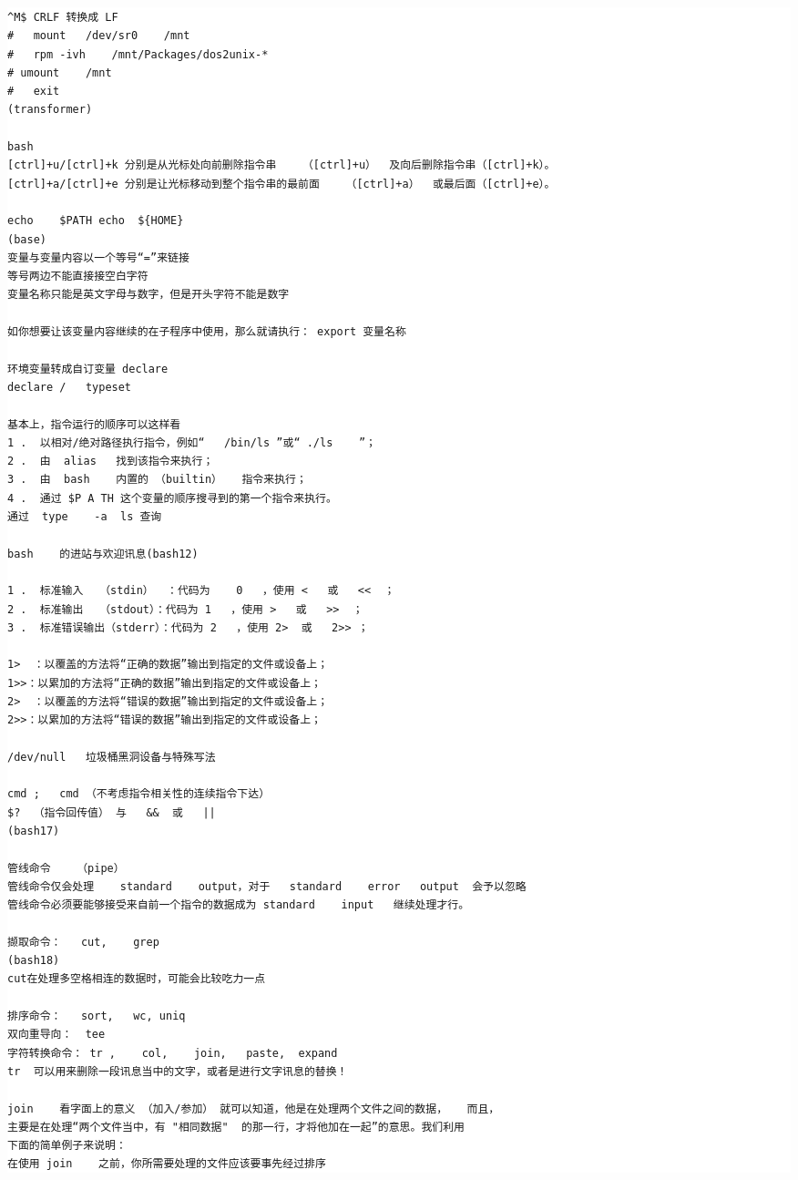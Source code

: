 ```
^M$ CRLF 转换成 LF
#	mount	/dev/sr0	/mnt
#	rpm	-ivh	/mnt/Packages/dos2unix-*
# umount	/mnt
#	exit
(transformer)

bash
[ctrl]+u/[ctrl]+k 分别是从光标处向前删除指令串	（[ctrl]+u）	及向后删除指令串（[ctrl]+k）。
[ctrl]+a/[ctrl]+e 分别是让光标移动到整个指令串的最前面	（[ctrl]+a）	或最后面（[ctrl]+e）。

echo	$PATH echo	${HOME}
(base)
变量与变量内容以一个等号“=”来链接
等号两边不能直接接空白字符
变量名称只能是英文字母与数字，但是开头字符不能是数字

如你想要让该变量内容继续的在子程序中使用，那么就请执行： export	变量名称

环境变量转成自订变量 declare
declare	/	typeset

基本上，指令运行的顺序可以这样看
1 .	 以相对/绝对路径执行指令，例如“	/bin/ls	”或“	./ls	”；
2 .	 由	alias	找到该指令来执行；
3 .	 由	bash	内置的	（builtin）	指令来执行；
4 .	 通过	$P A TH	这个变量的顺序搜寻到的第一个指令来执行。
通过	type	-a	ls 查询

bash	的进站与欢迎讯息(bash12)

1 .	 标准输入　　（stdin）	：代码为	0	，使用	<	或	<<	；
2 .	 标准输出　　（stdout）：代码为	1	，使用	>	或	>>	；
3 .	 标准错误输出（stderr）：代码为	2	，使用	2>	或	2>>	；

1>	：以覆盖的方法将“正确的数据”输出到指定的文件或设备上；
1>>：以累加的方法将“正确的数据”输出到指定的文件或设备上；
2>	：以覆盖的方法将“错误的数据”输出到指定的文件或设备上；
2>>：以累加的方法将“错误的数据”输出到指定的文件或设备上；

/dev/null	垃圾桶黑洞设备与特殊写法

cmd	;	cmd	（不考虑指令相关性的连续指令下达）
$?	（指令回传值）	与	&&	或	||
(bash17)

管线命令	（pipe）
管线命令仅会处理	standard	output，对于	standard	error	output	会予以忽略
管线命令必须要能够接受来自前一个指令的数据成为	standard	input	继续处理才行。

撷取命令：	cut,	grep
(bash18)
cut在处理多空格相连的数据时，可能会比较吃力一点

排序命令：	sort,	wc,	uniq
双向重导向：	tee
字符转换命令：	tr ,	col,	join,	paste,	expand
tr	可以用来删除一段讯息当中的文字，或者是进行文字讯息的替换！

join	看字面上的意义	（加入/参加）	就可以知道，他是在处理两个文件之间的数据，	而且，
主要是在处理“两个文件当中，有	"相同数据"	的那一行，才将他加在一起”的意思。我们利用
下面的简单例子来说明：
在使用	join	之前，你所需要处理的文件应该要事先经过排序
```